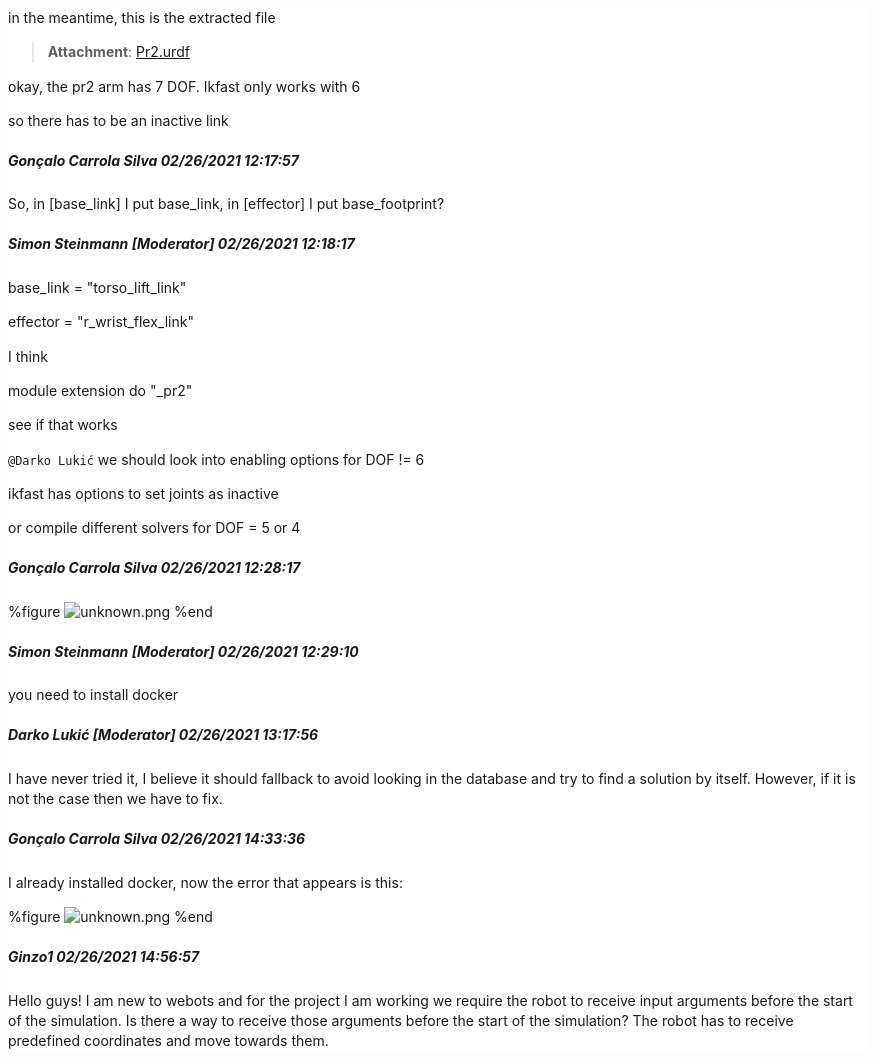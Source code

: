 
in the meantime, this is the extracted file
> **Attachment**: [Pr2.urdf](https://cdn.discordapp.com/attachments/565155651395780609/814831657579839518/Pr2.urdf)


okay, the pr2 arm has 7 DOF. Ikfast only works with 6


so there has to be an inactive link

##### Gonçalo Carrola Silva 02/26/2021 12:17:57
So, in [base\_link] I put base\_link, in [effector] I put base\_footprint?

##### Simon Steinmann [Moderator] 02/26/2021 12:18:17
base\_link = "torso\_lift\_link"

effector = "r\_wrist\_flex\_link"


I think


module extension do "\_pr2"


see if that works


`@Darko Lukić` we should look into enabling options for DOF != 6


ikfast has options to set joints as inactive


or compile different solvers for DOF = 5 or 4

##### Gonçalo Carrola Silva 02/26/2021 12:28:17

%figure
![unknown.png](https://cdn.discordapp.com/attachments/565155651395780609/814836233606922240/unknown.png)
%end

##### Simon Steinmann [Moderator] 02/26/2021 12:29:10
you need to install docker

##### Darko Lukić [Moderator] 02/26/2021 13:17:56
I have never tried it, I believe it should fallback to avoid looking in the database and try to find a solution by itself. However, if it is not the case then we have to fix.

##### Gonçalo Carrola Silva 02/26/2021 14:33:36
I already installed docker, now the error that appears is this:



%figure
![unknown.png](https://cdn.discordapp.com/attachments/565155651395780609/814867787960418324/unknown.png)
%end

##### Ginzo1 02/26/2021 14:56:57
Hello guys! I am new to webots and for the project I am working we require the robot to receive input arguments before the start of the simulation. Is there a way to receive those arguments before the start of the simulation? The robot has to receive predefined coordinates and move towards them.
